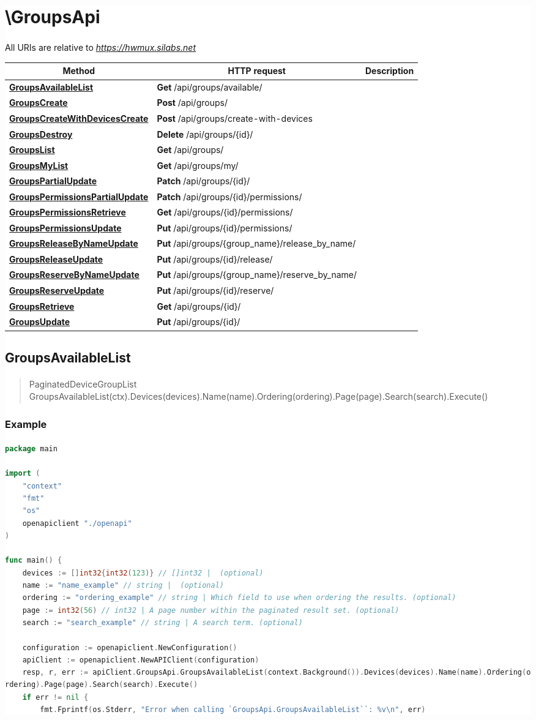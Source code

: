 # \GroupsApi

All URIs are relative to *https://hwmux.silabs.net*

Method | HTTP request | Description
------------- | ------------- | -------------
[**GroupsAvailableList**](GroupsApi.md#GroupsAvailableList) | **Get** /api/groups/available/ | 
[**GroupsCreate**](GroupsApi.md#GroupsCreate) | **Post** /api/groups/ | 
[**GroupsCreateWithDevicesCreate**](GroupsApi.md#GroupsCreateWithDevicesCreate) | **Post** /api/groups/create-with-devices | 
[**GroupsDestroy**](GroupsApi.md#GroupsDestroy) | **Delete** /api/groups/{id}/ | 
[**GroupsList**](GroupsApi.md#GroupsList) | **Get** /api/groups/ | 
[**GroupsMyList**](GroupsApi.md#GroupsMyList) | **Get** /api/groups/my/ | 
[**GroupsPartialUpdate**](GroupsApi.md#GroupsPartialUpdate) | **Patch** /api/groups/{id}/ | 
[**GroupsPermissionsPartialUpdate**](GroupsApi.md#GroupsPermissionsPartialUpdate) | **Patch** /api/groups/{id}/permissions/ | 
[**GroupsPermissionsRetrieve**](GroupsApi.md#GroupsPermissionsRetrieve) | **Get** /api/groups/{id}/permissions/ | 
[**GroupsPermissionsUpdate**](GroupsApi.md#GroupsPermissionsUpdate) | **Put** /api/groups/{id}/permissions/ | 
[**GroupsReleaseByNameUpdate**](GroupsApi.md#GroupsReleaseByNameUpdate) | **Put** /api/groups/{group_name}/release_by_name/ | 
[**GroupsReleaseUpdate**](GroupsApi.md#GroupsReleaseUpdate) | **Put** /api/groups/{id}/release/ | 
[**GroupsReserveByNameUpdate**](GroupsApi.md#GroupsReserveByNameUpdate) | **Put** /api/groups/{group_name}/reserve_by_name/ | 
[**GroupsReserveUpdate**](GroupsApi.md#GroupsReserveUpdate) | **Put** /api/groups/{id}/reserve/ | 
[**GroupsRetrieve**](GroupsApi.md#GroupsRetrieve) | **Get** /api/groups/{id}/ | 
[**GroupsUpdate**](GroupsApi.md#GroupsUpdate) | **Put** /api/groups/{id}/ | 



## GroupsAvailableList

> PaginatedDeviceGroupList GroupsAvailableList(ctx).Devices(devices).Name(name).Ordering(ordering).Page(page).Search(search).Execute()





### Example

```go
package main

import (
    "context"
    "fmt"
    "os"
    openapiclient "./openapi"
)

func main() {
    devices := []int32{int32(123)} // []int32 |  (optional)
    name := "name_example" // string |  (optional)
    ordering := "ordering_example" // string | Which field to use when ordering the results. (optional)
    page := int32(56) // int32 | A page number within the paginated result set. (optional)
    search := "search_example" // string | A search term. (optional)

    configuration := openapiclient.NewConfiguration()
    apiClient := openapiclient.NewAPIClient(configuration)
    resp, r, err := apiClient.GroupsApi.GroupsAvailableList(context.Background()).Devices(devices).Name(name).Ordering(ordering).Page(page).Search(search).Execute()
    if err != nil {
        fmt.Fprintf(os.Stderr, "Error when calling `GroupsApi.GroupsAvailableList``: %v\n", err)
```